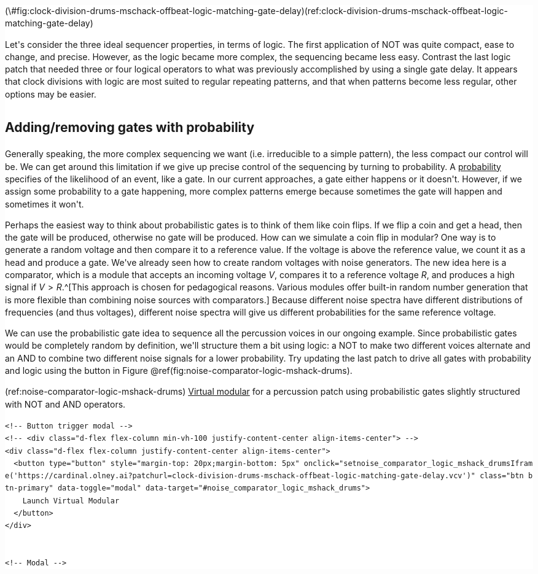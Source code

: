 
<div class="figure" style="margin-top: 0px;padding-top: 0px;"><p class="caption">(\#fig:clock-division-drums-mschack-offbeat-logic-matching-gate-delay)(ref:clock-division-drums-mschack-offbeat-logic-matching-gate-delay)</p></div>

Let's consider the three ideal sequencer properties, in terms of logic.
The first application of NOT was quite compact, ease to change, and precise.
However, as the logic became more complex, the sequencing became less easy.
Contrast the last logic patch that needed three or four logical operators to what was previously accomplished by using a single gate delay.
It appears that clock divisions with logic are most suited to regular repeating patterns, and that when patterns become less regular, other options may be easier.

## Adding/removing gates with probability

Generally speaking, the more complex sequencing we want (i.e. irreducible to a simple pattern), the less compact our control will be.
We can get around this limitation if we give up precise control of the sequencing by turning to probability.
A [probability](https://en.wikipedia.org/wiki/Probability) specifies of the likelihood of an event, like a gate.
In our current approaches, a gate either happens or it doesn't.
However, if we assign some probability to a gate happening, more complex patterns emerge because sometimes the gate will happen and sometimes it won't.

Perhaps the easiest way to think about probabilistic gates is to think of them like coin flips.
If we flip a coin and get a head, then the gate will be produced, otherwise no gate will be produced.
How can we simulate a coin flip in modular?
One way is to generate a random voltage and then compare it to a reference value.
If the voltage is above the reference value, we count it as a head and produce a gate.
We've already seen how to create random voltages with noise generators.
The new idea here is a comparator, which is a module that accepts an incoming voltage $V$, compares it to a reference voltage $R$, and produces a high signal if $V > R$.^[This approach is chosen for pedagogical reasons. Various modules offer built-in random number generation that is more flexible than combining noise sources with comparators.]
Because different noise spectra have different distributions of frequencies (and thus voltages), different noise spectra will give us different probabilities for the same reference voltage.

We can use the probabilistic gate idea to sequence all the percussion voices in our ongoing example.
Since probabilistic gates would be completely random by definition, we'll structure them a bit using logic: a NOT to make two different voices alternate and an AND to combine two different noise signals for a lower probability.
Try updating the last patch to drive all gates with probability and logic using the button in Figure \@ref(fig:noise-comparator-logic-mshack-drums).

(ref:noise-comparator-logic-mshack-drums) [Virtual modular](https://cardinal.olney.ai) for a percussion patch using probabilistic gates slightly structured with NOT and AND operators.



```{=html}
<!-- Button trigger modal -->
<!-- <div class="d-flex flex-column min-vh-100 justify-content-center align-items-center"> -->
<div class="d-flex flex-column justify-content-center align-items-center">
  <button type="button" style="margin-top: 20px;margin-bottom: 5px" onclick="setnoise_comparator_logic_mshack_drumsIframe('https://cardinal.olney.ai?patchurl=clock-division-drums-mschack-offbeat-logic-matching-gate-delay.vcv')" class="btn btn-primary" data-toggle="modal" data-target="#noise_comparator_logic_mshack_drums">
    Launch Virtual Modular
  </button>
</div>


<!-- Modal -->
```